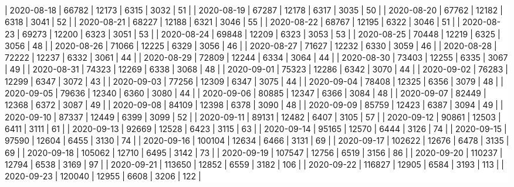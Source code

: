 | 2020-08-18 | 66782 | 12173 | 6315 | 3032 | 51 |
| 2020-08-19 | 67287 | 12178 | 6317 | 3035 | 50 |
| 2020-08-20 | 67762 | 12182 | 6318 | 3041 | 52 |
| 2020-08-21 | 68227 | 12188 | 6321 | 3046 | 55 |
| 2020-08-22 | 68767 | 12195 | 6322 | 3046 | 51 |
| 2020-08-23 | 69273 | 12200 | 6323 | 3051 | 53 |
| 2020-08-24 | 69848 | 12209 | 6323 | 3053 | 53 |
| 2020-08-25 | 70448 | 12219 | 6325 | 3056 | 48 |
| 2020-08-26 | 71066 | 12225 | 6329 | 3056 | 46 |
| 2020-08-27 | 71627 | 12232 | 6330 | 3059 | 46 |
| 2020-08-28 | 72222 | 12237 | 6332 | 3061 | 44 |
| 2020-08-29 | 72809 | 12244 | 6334 | 3064 | 44 |
| 2020-08-30 | 73403 | 12255 | 6335 | 3067 | 49 |
| 2020-08-31 | 74323 | 12269 | 6338 | 3068 | 48 |
| 2020-09-01 | 75323 | 12286 | 6342 | 3070 | 44 |
| 2020-09-02 | 76283 | 12299 | 6347 | 3072 | 43 |
| 2020-09-03 | 77256 | 12309 | 6347 | 3075 | 44 |
| 2020-09-04 | 78408 | 12325 | 6356 | 3079 | 48 |
| 2020-09-05 | 79636 | 12340 | 6360 | 3080 | 44 |
| 2020-09-06 | 80885 | 12347 | 6366 | 3084 | 48 |
| 2020-09-07 | 82449 | 12368 | 6372 | 3087 | 49 |
| 2020-09-08 | 84109 | 12398 | 6378 | 3090 | 48 |
| 2020-09-09 | 85759 | 12423 | 6387 | 3094 | 49 |
| 2020-09-10 | 87337 | 12449 | 6399 | 3099 | 52 |
| 2020-09-11 | 89131 | 12482 | 6407 | 3105 | 57 |
| 2020-09-12 | 90861 | 12503 | 6411 | 3111 | 61 |
| 2020-09-13 | 92669 | 12528 | 6423 | 3115 | 63 |
| 2020-09-14 | 95165 | 12570 | 6444 | 3126 | 74 |
| 2020-09-15 | 97590 | 12604 | 6455 | 3130 | 74 |
| 2020-09-16 | 100104 | 12634 | 6466 | 3131 | 69 |
| 2020-09-17 | 102622 | 12676 | 6478 | 3135 | 69 |
| 2020-09-18 | 105062 | 12710 | 6495 | 3142 | 73 |
| 2020-09-19 | 107547 | 12756 | 6519 | 3156 | 86 |
| 2020-09-20 | 110237 | 12794 | 6538 | 3169 | 97 |
| 2020-09-21 | 113650 | 12852 | 6559 | 3182 | 106 |
| 2020-09-22 | 116827 | 12905 | 6584 | 3193 | 113 |
| 2020-09-23 | 120040 | 12955 | 6608 | 3206 | 122 |